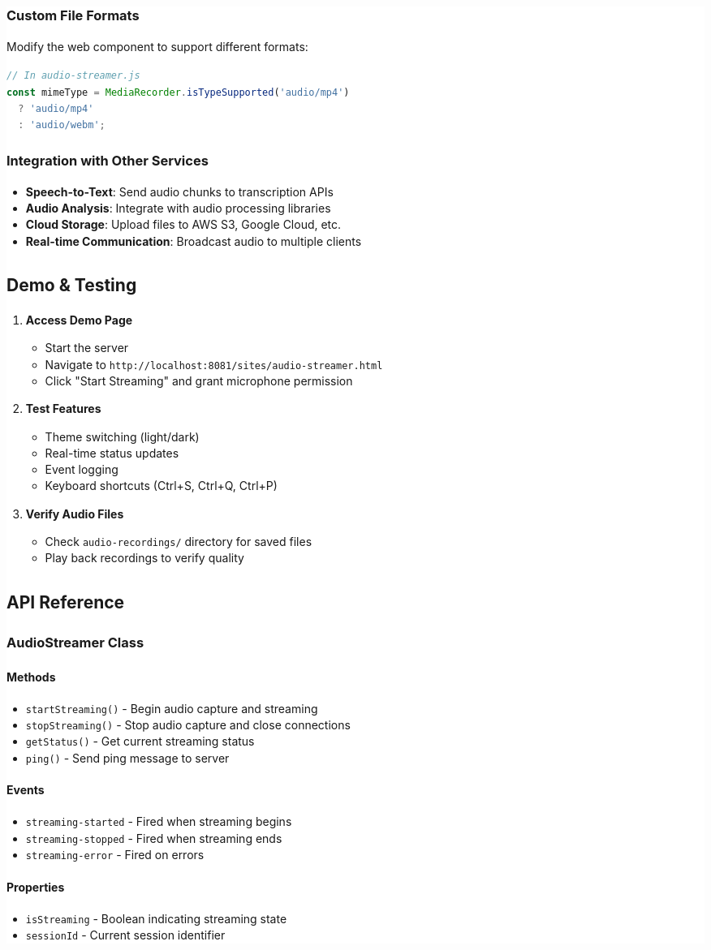 ### Custom File Formats
Modify the web component to support different formats:

```javascript
// In audio-streamer.js
const mimeType = MediaRecorder.isTypeSupported('audio/mp4') 
  ? 'audio/mp4' 
  : 'audio/webm';
```

### Integration with Other Services
- **Speech-to-Text**: Send audio chunks to transcription APIs
- **Audio Analysis**: Integrate with audio processing libraries
- **Cloud Storage**: Upload files to AWS S3, Google Cloud, etc.
- **Real-time Communication**: Broadcast audio to multiple clients

## Demo & Testing

1. **Access Demo Page**
   - Start the server
   - Navigate to `http://localhost:8081/sites/audio-streamer.html`
   - Click "Start Streaming" and grant microphone permission

2. **Test Features**
   - Theme switching (light/dark)
   - Real-time status updates
   - Event logging
   - Keyboard shortcuts (Ctrl+S, Ctrl+Q, Ctrl+P)

3. **Verify Audio Files**
   - Check `audio-recordings/` directory for saved files
   - Play back recordings to verify quality

## API Reference

### AudioStreamer Class

#### Methods
- `startStreaming()` - Begin audio capture and streaming
- `stopStreaming()` - Stop audio capture and close connections
- `getStatus()` - Get current streaming status
- `ping()` - Send ping message to server

#### Events
- `streaming-started` - Fired when streaming begins
- `streaming-stopped` - Fired when streaming ends
- `streaming-error` - Fired on errors

#### Properties
- `isStreaming` - Boolean indicating streaming state
- `sessionId` - Current session identifier
